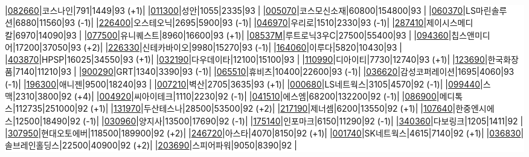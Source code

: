 |[082660](https://finance.daum.net/quotes/A082660)|코스나인|791|1449|93 (+1)|
|[011300](https://finance.daum.net/quotes/A011300)|성안|1055|2335|93 |
|[005070](https://finance.daum.net/quotes/A005070)|코스모신소재|60800|154800|93 |
|[060370](https://finance.daum.net/quotes/A060370)|LS마린솔루션|6880|11560|93 (-1)|
|[226400](https://finance.daum.net/quotes/A226400)|오스테오닉|2695|5900|93 (-1)|
|[046970](https://finance.daum.net/quotes/A046970)|우리로|1510|2330|93 (-1)|
|[287410](https://finance.daum.net/quotes/A287410)|제이시스메디칼|6970|14090|93 |
|[077500](https://finance.daum.net/quotes/A077500)|유니퀘스트|8960|16600|93 (+1)|
|[08537M](https://finance.daum.net/quotes/A08537M)|루트로닉3우C|27500|55400|93 |
|[094360](https://finance.daum.net/quotes/A094360)|칩스앤미디어|17200|37050|93 (+2)|
|[226330](https://finance.daum.net/quotes/A226330)|신테카바이오|9980|15270|93 (-1)|
|[164060](https://finance.daum.net/quotes/A164060)|이루다|5820|10430|93 |
|[403870](https://finance.daum.net/quotes/A403870)|HPSP|16025|34550|93 (+1)|
|[032190](https://finance.daum.net/quotes/A032190)|다우데이타|12100|15100|93 |
|[110990](https://finance.daum.net/quotes/A110990)|디아이티|7730|12740|93 (+1)|
|[123690](https://finance.daum.net/quotes/A123690)|한국화장품|7140|11210|93 |
|[900290](https://finance.daum.net/quotes/A900290)|GRT|1340|3390|93 (-1)|
|[065510](https://finance.daum.net/quotes/A065510)|휴비츠|10400|22600|93 (-1)|
|[036620](https://finance.daum.net/quotes/A036620)|감성코퍼레이션|1695|4060|93 (-1)|
|[196300](https://finance.daum.net/quotes/A196300)|애니젠|9500|18240|93 |
|[007210](https://finance.daum.net/quotes/A007210)|벽산|2705|3635|93 (+1)|
|[000680](https://finance.daum.net/quotes/A000680)|LS네트웍스|3105|4570|92 (-1)|
|[099440](https://finance.daum.net/quotes/A099440)|스맥|2310|3800|92 (+4)|
|[004920](https://finance.daum.net/quotes/A004920)|씨아이테크|1110|2230|92 (-1)|
|[041510](https://finance.daum.net/quotes/A041510)|에스엠|68200|132200|92 (-1)|
|[086900](https://finance.daum.net/quotes/A086900)|메디톡스|112735|251000|92 (+1)|
|[131970](https://finance.daum.net/quotes/A131970)|두산테스나|28500|53500|92 (+2)|
|[217190](https://finance.daum.net/quotes/A217190)|제너셈|6200|13550|92 (+1)|
|[107640](https://finance.daum.net/quotes/A107640)|한중엔시에스|12500|18490|92 (-1)|
|[030960](https://finance.daum.net/quotes/A030960)|양지사|13500|17690|92 (-1)|
|[175140](https://finance.daum.net/quotes/A175140)|인포마크|6150|11290|92 (-1)|
|[340360](https://finance.daum.net/quotes/A340360)|다보링크|1205|1411|92 |
|[307950](https://finance.daum.net/quotes/A307950)|현대오토에버|118500|189900|92 (+2)|
|[246720](https://finance.daum.net/quotes/A246720)|아스타|4070|8150|92 (+1)|
|[001740](https://finance.daum.net/quotes/A001740)|SK네트웍스|4615|7140|92 (+1)|
|[036830](https://finance.daum.net/quotes/A036830)|솔브레인홀딩스|22500|40900|92 (+2)|
|[203690](https://finance.daum.net/quotes/A203690)|스피어파워|9050|8390|92 |